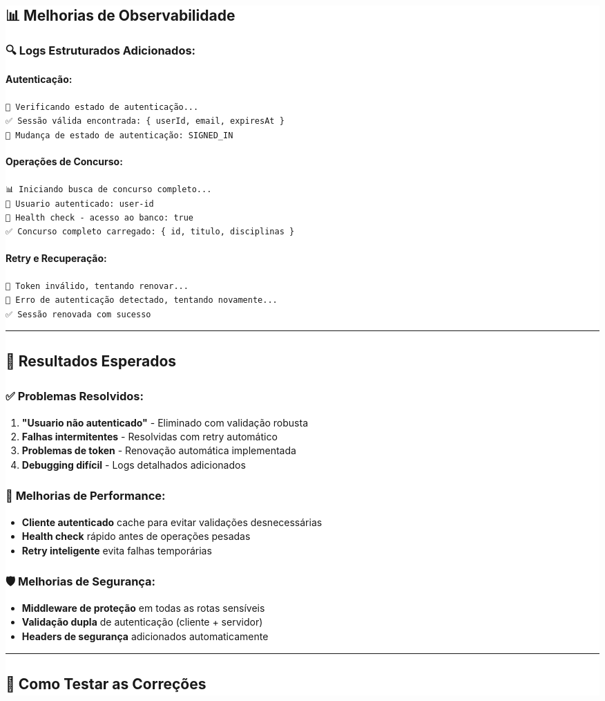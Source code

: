 
## 📊 **Melhorias de Observabilidade**

### 🔍 **Logs Estruturados Adicionados:**

#### **Autenticação:**
```
🔐 Verificando estado de autenticação...
✅ Sessão válida encontrada: { userId, email, expiresAt }
🔄 Mudança de estado de autenticação: SIGNED_IN
```

#### **Operações de Concurso:**
```
📊 Iniciando busca de concurso completo...
👤 Usuario autenticado: user-id
🏥 Health check - acesso ao banco: true
✅ Concurso completo carregado: { id, titulo, disciplinas }
```

#### **Retry e Recuperação:**
```
🔄 Token inválido, tentando renovar...
🔄 Erro de autenticação detectado, tentando novamente...
✅ Sessão renovada com sucesso
```

---

## 🎯 **Resultados Esperados**

### ✅ **Problemas Resolvidos:**
1. **"Usuario não autenticado"** - Eliminado com validação robusta
2. **Falhas intermitentes** - Resolvidas com retry automático
3. **Problemas de token** - Renovação automática implementada
4. **Debugging difícil** - Logs detalhados adicionados

### 🚀 **Melhorias de Performance:**
- **Cliente autenticado** cache para evitar validações desnecessárias
- **Health check** rápido antes de operações pesadas
- **Retry inteligente** evita falhas temporárias

### 🛡️ **Melhorias de Segurança:**
- **Middleware de proteção** em todas as rotas sensíveis
- **Validação dupla** de autenticação (cliente + servidor)
- **Headers de segurança** adicionados automaticamente

---

## 🧪 **Como Testar as Correções**
